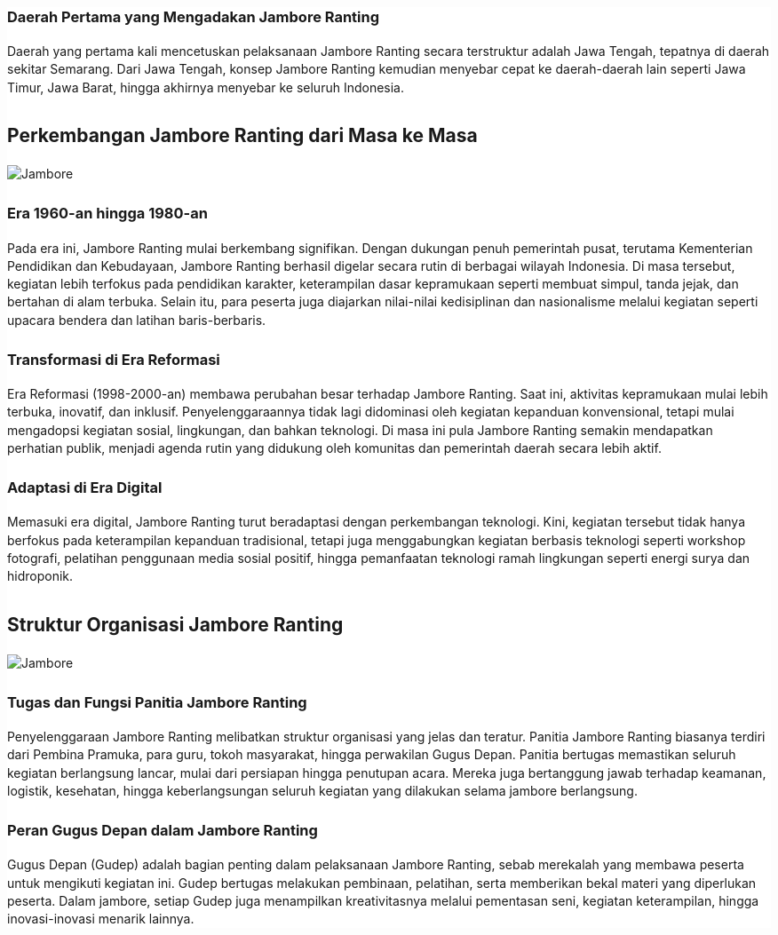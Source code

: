 ### **Daerah Pertama yang Mengadakan Jambore Ranting**

Daerah yang pertama kali mencetuskan pelaksanaan Jambore Ranting secara terstruktur adalah Jawa Tengah, tepatnya di daerah sekitar Semarang. Dari Jawa Tengah, konsep Jambore Ranting kemudian menyebar cepat ke daerah-daerah lain seperti Jawa Timur, Jawa Barat, hingga akhirnya menyebar ke seluruh Indonesia.

## **Perkembangan Jambore Ranting dari Masa ke Masa**

![Jambore](/artikel/jambore-1.png)

### **Era 1960-an hingga 1980-an**

Pada era ini, Jambore Ranting mulai berkembang signifikan. Dengan dukungan penuh pemerintah pusat, terutama Kementerian Pendidikan dan Kebudayaan, Jambore Ranting berhasil digelar secara rutin di berbagai wilayah Indonesia. Di masa tersebut, kegiatan lebih terfokus pada pendidikan karakter, keterampilan dasar kepramukaan seperti membuat simpul, tanda jejak, dan bertahan di alam terbuka. Selain itu, para peserta juga diajarkan nilai-nilai kedisiplinan dan nasionalisme melalui kegiatan seperti upacara bendera dan latihan baris-berbaris.

### **Transformasi di Era Reformasi**

Era Reformasi (1998-2000-an) membawa perubahan besar terhadap Jambore Ranting. Saat ini, aktivitas kepramukaan mulai lebih terbuka, inovatif, dan inklusif. Penyelenggaraannya tidak lagi didominasi oleh kegiatan kepanduan konvensional, tetapi mulai mengadopsi kegiatan sosial, lingkungan, dan bahkan teknologi. Di masa ini pula Jambore Ranting semakin mendapatkan perhatian publik, menjadi agenda rutin yang didukung oleh komunitas dan pemerintah daerah secara lebih aktif.

### **Adaptasi di Era Digital**

Memasuki era digital, Jambore Ranting turut beradaptasi dengan perkembangan teknologi. Kini, kegiatan tersebut tidak hanya berfokus pada keterampilan kepanduan tradisional, tetapi juga menggabungkan kegiatan berbasis teknologi seperti workshop fotografi, pelatihan penggunaan media sosial positif, hingga pemanfaatan teknologi ramah lingkungan seperti energi surya dan hidroponik.

## **Struktur Organisasi Jambore Ranting**

![Jambore](/artikel/jambore-2.png)

### **Tugas dan Fungsi Panitia Jambore Ranting**

Penyelenggaraan Jambore Ranting melibatkan struktur organisasi yang jelas dan teratur. Panitia Jambore Ranting biasanya terdiri dari Pembina Pramuka, para guru, tokoh masyarakat, hingga perwakilan Gugus Depan. Panitia bertugas memastikan seluruh kegiatan berlangsung lancar, mulai dari persiapan hingga penutupan acara. Mereka juga bertanggung jawab terhadap keamanan, logistik, kesehatan, hingga keberlangsungan seluruh kegiatan yang dilakukan selama jambore berlangsung.

### **Peran Gugus Depan dalam Jambore Ranting**

Gugus Depan (Gudep) adalah bagian penting dalam pelaksanaan Jambore Ranting, sebab merekalah yang membawa peserta untuk mengikuti kegiatan ini. Gudep bertugas melakukan pembinaan, pelatihan, serta memberikan bekal materi yang diperlukan peserta. Dalam jambore, setiap Gudep juga menampilkan kreativitasnya melalui pementasan seni, kegiatan keterampilan, hingga inovasi-inovasi menarik lainnya.

